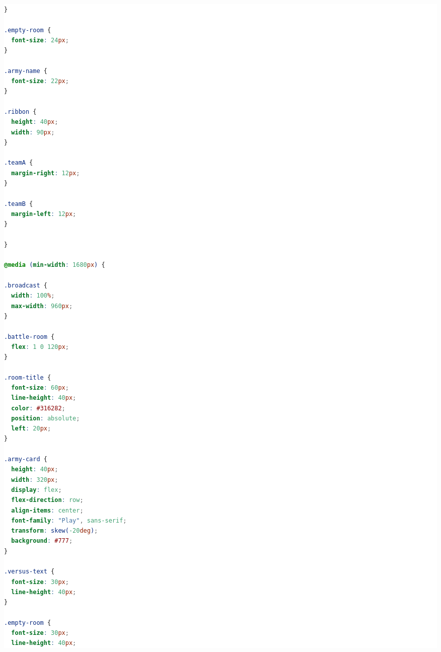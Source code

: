 ```css
}

.empty-room {
  font-size: 24px;
}

.army-name {
  font-size: 22px;
}

.ribbon {
  height: 40px;
  width: 90px;
}

.teamA {
  margin-right: 12px;
}

.teamB {
  margin-left: 12px;
}

}

@media (min-width: 1680px) {

.broadcast {
  width: 100%;
  max-width: 960px;
}

.battle-room {
  flex: 1 0 120px;
}

.room-title {
  font-size: 60px;
  line-height: 40px;
  color: #316282;
  position: absolute;
  left: 20px;
}

.army-card {
  height: 40px;
  width: 320px;
  display: flex;
  flex-direction: row;
  align-items: center;
  font-family: "Play", sans-serif;
  transform: skew(-20deg);
  background: #777;
}

.versus-text {
  font-size: 30px;
  line-height: 40px;
}

.empty-room {
  font-size: 30px;
  line-height: 40px;
```